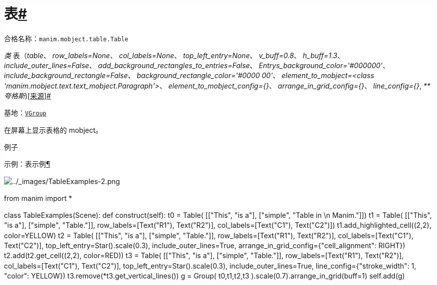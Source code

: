 # 表[#](#table "此标题的固定链接")

合格名称：`manim.mobject.table.Table`

_类_ 表（_table_、 _row_labels=None_、 _col_labels=None_、 _top_left_entry=None_、 _v_buff=0.8_、 _h_buff=1.3_、 _include_outer_lines=False_、 _add_background_rectangles_to_entries=False_、 _Entrys_background_color='#000000'_、 _include_background_rectangle=False_、 _background_rectangle_color='#0000 00'_、 _element_to_mobject=<class 'manim.mobject.text.text_mobject.Paragraph'>_、 _element_to_mobject_config={}_、 _arrange_in_grid_config={}_、 _line_config={}_, _\*\*夸格斯_)[\[来源\]](../_modules/manim/mobject/table.html#Table)[#](#manim.mobject.table.Table "此定义的固定链接")

基地：[`VGroup`](manim.mobject.types.vectorized_mobject.VGroup.html#manim.mobject.types.vectorized_mobject.VGroup "manim.mobject.types.vectorized_mobject.VGroup")

在屏幕上显示表格的 mobject。

例子

示例：表示例[¶](#tableexamples)

![../_images/TableExamples-2.png](../_images/TableExamples-2.png)

from manim import \*

class TableExamples(Scene):
def construct(self):
t0 = Table(
\[\["This", "is a"\],
\["simple", "Table in \\n Manim."\]\])
t1 = Table(
\[\["This", "is a"\],
\["simple", "Table."\]\],
row_labels=\[Text("R1"), Text("R2")\],
col_labels=\[Text("C1"), Text("C2")\])
t1.add_highlighted_cell((2,2), color=YELLOW)
t2 = Table(
\[\["This", "is a"\],
\["simple", "Table."\]\],
row_labels=\[Text("R1"), Text("R2")\],
col_labels=\[Text("C1"), Text("C2")\],
top_left_entry=Star().scale(0.3),
include_outer_lines=True,
arrange_in_grid_config={"cell_alignment": RIGHT})
t2.add(t2.get_cell((2,2), color=RED))
t3 = Table(
\[\["This", "is a"\],
\["simple", "Table."\]\],
row_labels=\[Text("R1"), Text("R2")\],
col_labels=\[Text("C1"), Text("C2")\],
top_left_entry=Star().scale(0.3),
include_outer_lines=True,
line_config={"stroke_width": 1, "color": YELLOW})
t3.remove(\*t3.get_vertical_lines())
g = Group(
t0,t1,t2,t3
).scale(0.7).arrange_in_grid(buff=1)
self.add(g)
